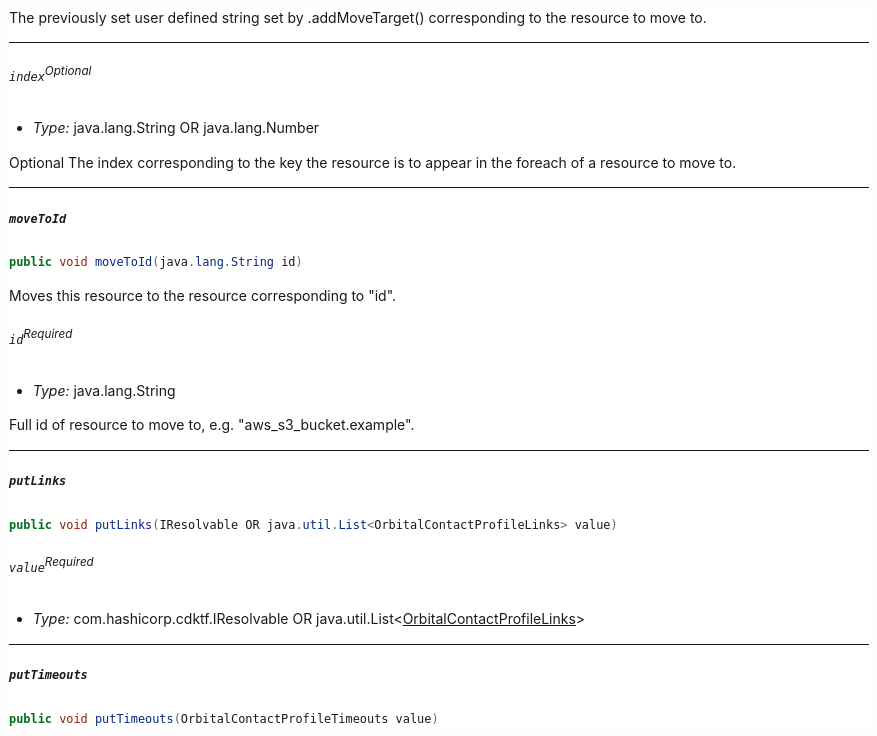 The previously set user defined string set by .addMoveTarget() corresponding to the resource to move to.

---

###### `index`<sup>Optional</sup> <a name="index" id="@cdktf/provider-azurerm.orbitalContactProfile.OrbitalContactProfile.moveTo.parameter.index"></a>

- *Type:* java.lang.String OR java.lang.Number

Optional The index corresponding to the key the resource is to appear in the foreach of a resource to move to.

---

##### `moveToId` <a name="moveToId" id="@cdktf/provider-azurerm.orbitalContactProfile.OrbitalContactProfile.moveToId"></a>

```java
public void moveToId(java.lang.String id)
```

Moves this resource to the resource corresponding to "id".

###### `id`<sup>Required</sup> <a name="id" id="@cdktf/provider-azurerm.orbitalContactProfile.OrbitalContactProfile.moveToId.parameter.id"></a>

- *Type:* java.lang.String

Full id of resource to move to, e.g. "aws_s3_bucket.example".

---

##### `putLinks` <a name="putLinks" id="@cdktf/provider-azurerm.orbitalContactProfile.OrbitalContactProfile.putLinks"></a>

```java
public void putLinks(IResolvable OR java.util.List<OrbitalContactProfileLinks> value)
```

###### `value`<sup>Required</sup> <a name="value" id="@cdktf/provider-azurerm.orbitalContactProfile.OrbitalContactProfile.putLinks.parameter.value"></a>

- *Type:* com.hashicorp.cdktf.IResolvable OR java.util.List<<a href="#@cdktf/provider-azurerm.orbitalContactProfile.OrbitalContactProfileLinks">OrbitalContactProfileLinks</a>>

---

##### `putTimeouts` <a name="putTimeouts" id="@cdktf/provider-azurerm.orbitalContactProfile.OrbitalContactProfile.putTimeouts"></a>

```java
public void putTimeouts(OrbitalContactProfileTimeouts value)
```
